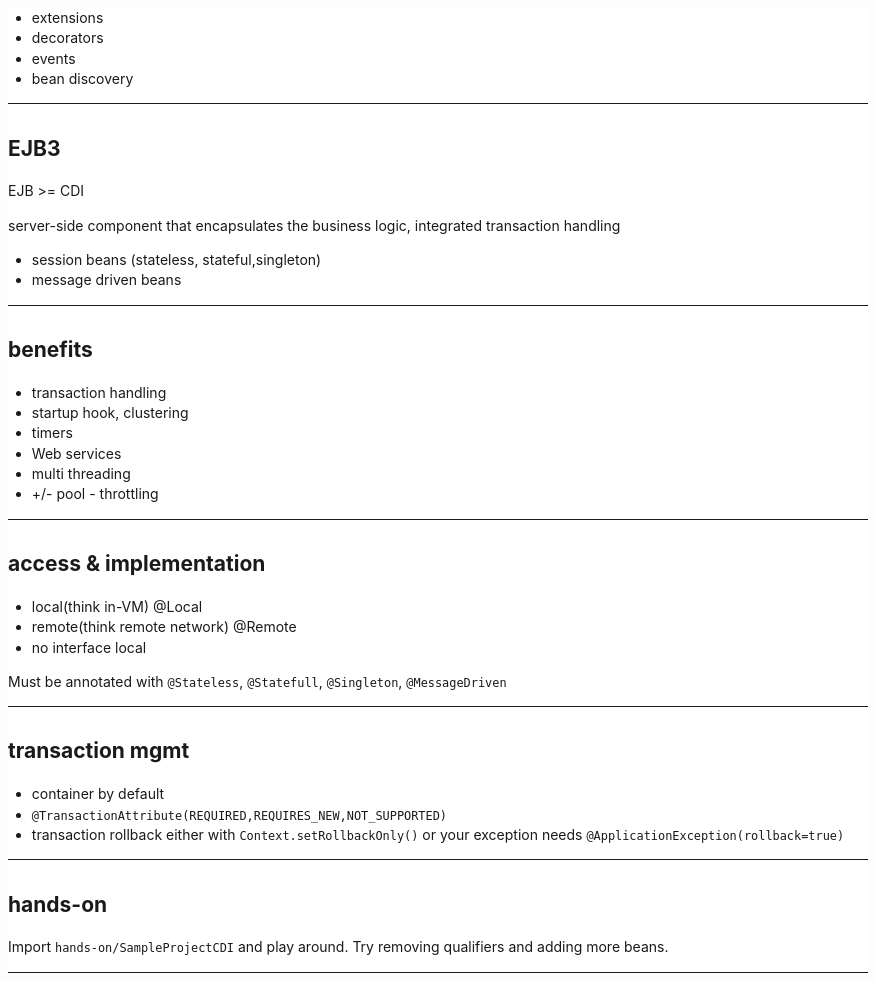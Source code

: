 * extensions
* decorators
* events
* bean discovery

---

## EJB3

EJB >= CDI

server-side component that encapsulates the business logic, integrated transaction handling

* session beans (stateless, stateful,singleton)
* message driven beans

----

## benefits

* transaction handling
* startup hook, clustering
* timers
* Web services
* multi threading
* +/- pool - throttling

----

## access & implementation

* local(think in-VM) @Local
* remote(think remote network) @Remote
* no interface local

Must be annotated with `@Stateless`, `@Statefull`, `@Singleton`, `@MessageDriven`

----

## transaction mgmt

* container by default
* `@TransactionAttribute(REQUIRED,REQUIRES_NEW,NOT_SUPPORTED)`
* transaction rollback either with `Context.setRollbackOnly()` or your exception needs
`@ApplicationException(rollback=true)`

---

## hands-on

Import `hands-on/SampleProjectCDI` and play around.
Try removing qualifiers and adding more beans.

---